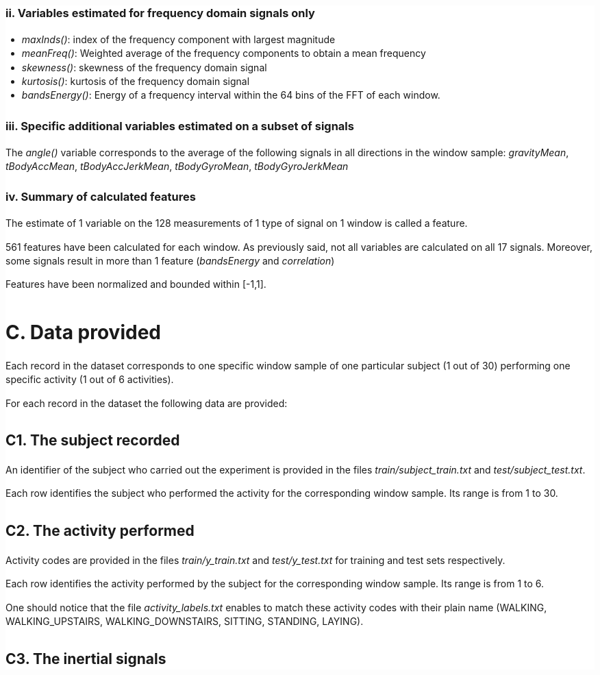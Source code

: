 ### ii. Variables estimated for frequency domain signals only
- *maxInds()*: index of the frequency component with largest magnitude
- *meanFreq()*: Weighted average of the frequency components to obtain a mean frequency
- *skewness()*: skewness of the frequency domain signal 
- *kurtosis()*: kurtosis of the frequency domain signal 
- *bandsEnergy()*: Energy of a frequency interval within the 64 bins of the FFT of each window.

### iii. Specific additional variables estimated on a subset of signals
The *angle()* variable corresponds to the average of the following signals in all directions in the window sample: *gravityMean*, *tBodyAccMean*, *tBodyAccJerkMean*, *tBodyGyroMean*, *tBodyGyroJerkMean*

### iv. Summary of calculated features
The estimate of 1 variable on the 128 measurements of 1 type of signal on 1 window is called a feature.

561 features have been calculated for each window. As previously said, not all variables are calculated on all 17 signals. Moreover, some signals result in more than 1 feature (*bandsEnergy* and *correlation*)

Features have been normalized and bounded within [-1,1].

# C. Data provided

Each record in the dataset corresponds to one specific window sample of one particular subject (1 out of 30) performing one specific activity (1 out of 6 activities). 

For each record in the dataset the following data are provided: 

## C1. The subject recorded

An identifier of the subject who carried out the experiment is provided in the files 
*train/subject_train.txt* and *test/subject_test.txt*.

Each row identifies the subject who performed the activity for the corresponding window sample. Its range is from 1 to 30. 

## C2. The activity performed

Activity codes are provided in the files *train/y_train.txt* and *test/y_test.txt* for training and test sets respectively.

Each row identifies the activity performed by the subject for the corresponding window sample. Its range is from 1 to 6.

One should notice that the file *activity_labels.txt* enables to match these activity codes with their plain name (WALKING, WALKING_UPSTAIRS, WALKING_DOWNSTAIRS, SITTING, STANDING, LAYING).

## C3. The inertial signals 

